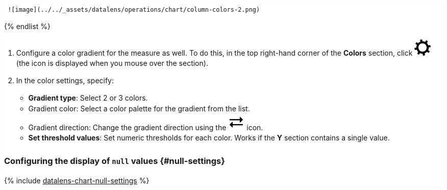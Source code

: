      ![image](../../_assets/datalens/operations/chart/column-colors-2.png)

   {% endlist %}

1. Configure a color gradient for the measure as well. To do this, in the top right-hand corner of the **Colors** section, click ![image](../../_assets/datalens/gear.svg) (the icon is displayed when you mouse over the section).
1. In the color settings, specify:

   * **Gradient type**: Select 2 or 3 colors.
   * Gradient color: Select a color palette for the gradient from the list.
   * Gradient direction: Change the gradient direction using the ![image](../../_assets/datalens/swap.svg) icon.
   * **Set threshold values**: Set numeric thresholds for each color. Works if the **Y** section contains a single value.

### Configuring the display of `null` values {#null-settings}

{% include [datalens-chart-null-settings](../../_includes/datalens/datalens-chart-null-settings.md) %}
